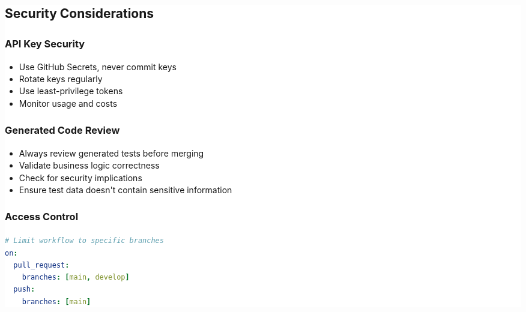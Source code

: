 ## Security Considerations

### API Key Security

- Use GitHub Secrets, never commit keys
- Rotate keys regularly
- Use least-privilege tokens
- Monitor usage and costs

### Generated Code Review

- Always review generated tests before merging
- Validate business logic correctness
- Check for security implications
- Ensure test data doesn't contain sensitive information

### Access Control

```yaml
# Limit workflow to specific branches
on:
  pull_request:
    branches: [main, develop]
  push:
    branches: [main]
```